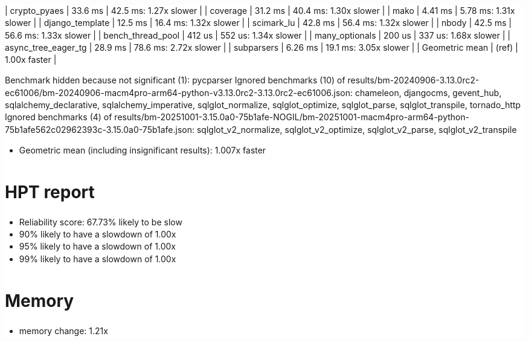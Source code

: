 | crypto_pyaes                     | 33.6 ms                                                        | 42.5 ms: 1.27x slower                                                   |
| coverage                         | 31.2 ms                                                        | 40.4 ms: 1.30x slower                                                   |
| mako                             | 4.41 ms                                                        | 5.78 ms: 1.31x slower                                                   |
| django_template                  | 12.5 ms                                                        | 16.4 ms: 1.32x slower                                                   |
| scimark_lu                       | 42.8 ms                                                        | 56.4 ms: 1.32x slower                                                   |
| nbody                            | 42.5 ms                                                        | 56.6 ms: 1.33x slower                                                   |
| bench_thread_pool                | 412 us                                                         | 552 us: 1.34x slower                                                    |
| many_optionals                   | 200 us                                                         | 337 us: 1.68x slower                                                    |
| async_tree_eager_tg              | 28.9 ms                                                        | 78.6 ms: 2.72x slower                                                   |
| subparsers                       | 6.26 ms                                                        | 19.1 ms: 3.05x slower                                                   |
| Geometric mean                   | (ref)                                                          | 1.00x faster                                                            |

Benchmark hidden because not significant (1): pycparser
Ignored benchmarks (10) of results/bm-20240906-3.13.0rc2-ec61006/bm-20240906-macm4pro-arm64-python-v3.13.0rc2-3.13.0rc2-ec61006.json: chameleon, djangocms, gevent_hub, sqlalchemy_declarative, sqlalchemy_imperative, sqlglot_normalize, sqlglot_optimize, sqlglot_parse, sqlglot_transpile, tornado_http
Ignored benchmarks (4) of results/bm-20251001-3.15.0a0-75b1afe-NOGIL/bm-20251001-macm4pro-arm64-python-75b1afe562c02962393c-3.15.0a0-75b1afe.json: sqlglot_v2_normalize, sqlglot_v2_optimize, sqlglot_v2_parse, sqlglot_v2_transpile

- Geometric mean (including insignificant results): 1.007x faster

# HPT report

- Reliability score: 67.73% likely to be slow
- 90% likely to have a slowdown of 1.00x
- 95% likely to have a slowdown of 1.00x
- 99% likely to have a slowdown of 1.00x

# Memory
- memory change: 1.21x